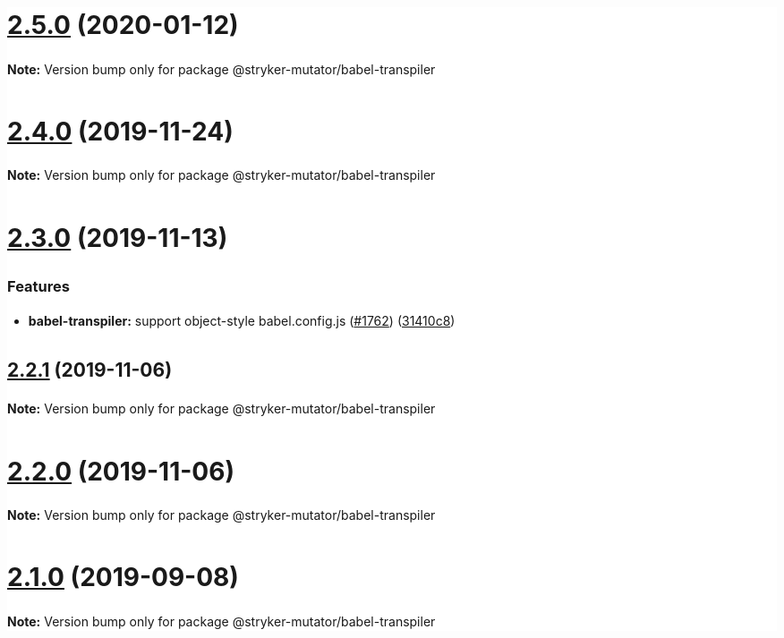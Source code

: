 




# [2.5.0](https://github.com/stryker-mutator/stryker/compare/v2.4.0...v2.5.0) (2020-01-12)

**Note:** Version bump only for package @stryker-mutator/babel-transpiler





# [2.4.0](https://github.com/stryker-mutator/stryker/compare/v2.3.0...v2.4.0) (2019-11-24)

**Note:** Version bump only for package @stryker-mutator/babel-transpiler





# [2.3.0](https://github.com/stryker-mutator/stryker/compare/v2.2.1...v2.3.0) (2019-11-13)


### Features

* **babel-transpiler:** support object-style babel.config.js ([#1762](https://github.com/stryker-mutator/stryker/issues/1762)) ([31410c8](https://github.com/stryker-mutator/stryker/commit/31410c8))





## [2.2.1](https://github.com/stryker-mutator/stryker/compare/v2.2.0...v2.2.1) (2019-11-06)

**Note:** Version bump only for package @stryker-mutator/babel-transpiler





# [2.2.0](https://github.com/stryker-mutator/stryker/compare/v2.1.0...v2.2.0) (2019-11-06)

**Note:** Version bump only for package @stryker-mutator/babel-transpiler





# [2.1.0](https://github.com/stryker-mutator/stryker/compare/v2.0.2...v2.1.0) (2019-09-08)

**Note:** Version bump only for package @stryker-mutator/babel-transpiler

